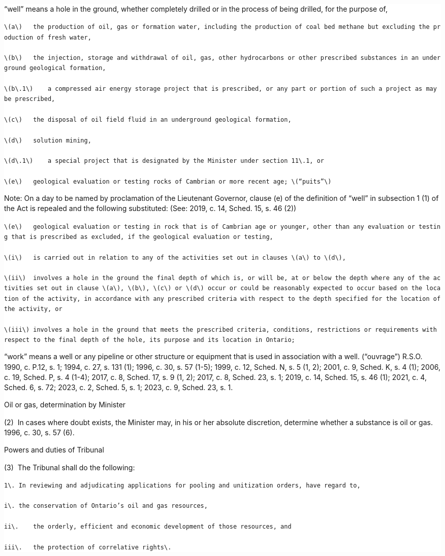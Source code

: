 “well” means a hole in the ground, whether completely drilled or in the process of being drilled, for the purpose of,

	\(a\)	the production of oil, gas or formation water, including the production of coal bed methane but excluding the production of fresh water,

	\(b\)	the injection, storage and withdrawal of oil, gas, other hydrocarbons or other prescribed substances in an underground geological formation,

	\(b\.1\)	a compressed air energy storage project that is prescribed, or any part or portion of such a project as may be prescribed,

	\(c\)	the disposal of oil field fluid in an underground geological formation,

	\(d\)	solution mining,

	\(d\.1\)	a special project that is designated by the Minister under section 11\.1, or

	\(e\)	geological evaluation or testing rocks of Cambrian or more recent age; \(“puits”\)

Note: On a day to be named by proclamation of the Lieutenant Governor, clause \(e\) of the definition of “well” in subsection 1 \(1\) of the Act is repealed and the following substituted: \(See: 2019, c\. 14, Sched\. 15, s\. 46 \(2\)\)

	\(e\)	geological evaluation or testing in rock that is of Cambrian age or younger, other than any evaluation or testing that is prescribed as excluded, if the geological evaluation or testing,

	\(i\)	is carried out in relation to any of the activities set out in clauses \(a\) to \(d\),

	\(ii\)	involves a hole in the ground the final depth of which is, or will be, at or below the depth where any of the activities set out in clause \(a\), \(b\), \(c\) or \(d\) occur or could be reasonably expected to occur based on the location of the activity, in accordance with any prescribed criteria with respect to the depth specified for the location of the activity, or

	\(iii\)	involves a hole in the ground that meets the prescribed criteria, conditions, restrictions or requirements with respect to the final depth of the hole, its purpose and its location in Ontario;

“work” means a well or any pipeline or other structure or equipment that is used in association with a well\. \(“ouvrage”\)  R\.S\.O\. 1990, c\. P\.12, s\. 1; 1994, c\. 27, s\. 131 \(1\); 1996, c\. 30, s\. 57 \(1\-5\); 1999, c\. 12, Sched\. N, s\. 5 \(1, 2\); 2001, c\. 9, Sched\. K, s\. 4 \(1\); 2006, c\. 19, Sched\. P, s\. 4 \(1\-4\); 2017, c\. 8, Sched\. 17, s\. 9 \(1, 2\); 2017, c\. 8, Sched\. 23, s\. 1; 2019, c\. 14, Sched\. 15, s\. 46 \(1\); 2021, c\. 4, Sched\. 6, s\. 72; 2023, c\. 2, Sched\. 5, s\. 1; 2023, c\. 9, Sched\. 23, s\. 1\.

Oil or gas, determination by Minister

\(2\)  In cases where doubt exists, the Minister may, in his or her absolute discretion, determine whether a substance is oil or gas\.  1996, c\. 30, s\. 57 \(6\)\.

Powers and duties of Tribunal

\(3\)  The Tribunal shall do the following:

	1\.	In reviewing and adjudicating applications for pooling and unitization orders, have regard to,

	i\.	the conservation of Ontario’s oil and gas resources,

	ii\.	the orderly, efficient and economic development of those resources, and

	iii\.	the protection of correlative rights\.
